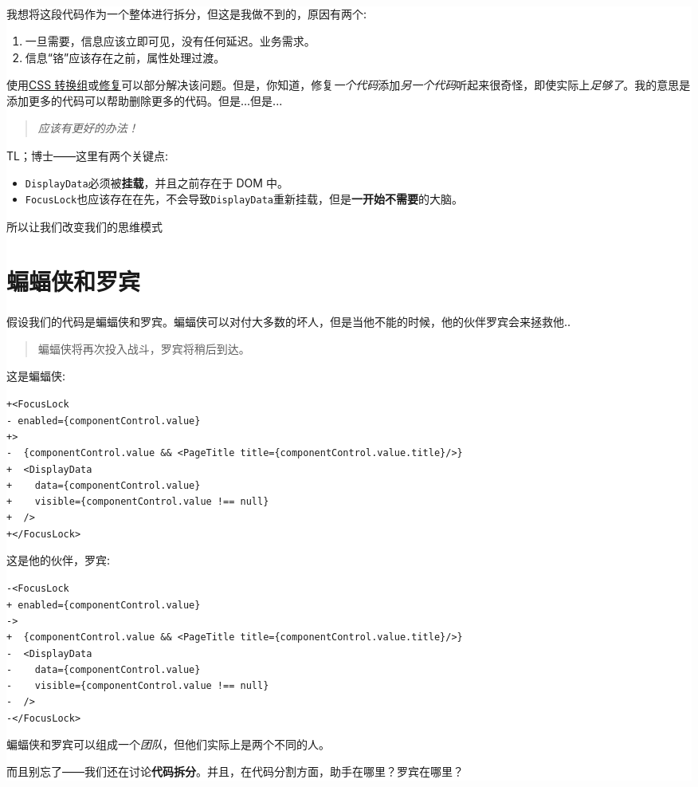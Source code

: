我想将这段代码作为一个整体进行拆分，但这是我做不到的，原因有两个:

1.  一旦需要，信息应该立即可见，没有任何延迟。业务需求。
2.  信息“铬”应该存在之前，属性处理过渡。

使用[CSS 转换组](https://github.com/reactjs/react-transition-group)或[修复](https://github.com/theKashey/recondition)可以部分解决该问题。但是，你知道，修复*一个代码*添加*另一个代码*听起来很奇怪，即使实际上*足够了*。我的意思是添加更多的代码可以帮助删除更多的代码。但是...但是...

> *应该有更好的办法！*

TL；博士——这里有两个关键点:

*   `DisplayData`必须被**挂载**，并且之前存在于 DOM 中。
*   `FocusLock`也应该存在在先，不会导致`DisplayData`重新挂载，但是**一开始不需要**的大脑。

所以让我们改变我们的思维模式

# 蝙蝠侠和罗宾

假设我们的代码是蝙蝠侠和罗宾。蝙蝠侠可以对付大多数的坏人，但是当他不能的时候，他的伙伴罗宾会来拯救他..

> 蝙蝠侠将再次投入战斗，罗宾将稍后到达。

这是蝙蝠侠:

```
+<FocusLock
- enabled={componentControl.value} 
+>
-  {componentControl.value && <PageTitle title={componentControl.value.title}/>}
+  <DisplayData
+    data={componentControl.value}
+    visible={componentControl.value !== null}
+  />
+</FocusLock>
```

这是他的伙伴，罗宾:

```
-<FocusLock
+ enabled={componentControl.value} 
->
+  {componentControl.value && <PageTitle title={componentControl.value.title}/>}
-  <DisplayData
-    data={componentControl.value}
-    visible={componentControl.value !== null}
-  />
-</FocusLock>
```

蝙蝠侠和罗宾可以组成一个*团队*，但他们实际上是两个不同的人。

而且别忘了——我们还在讨论**代码拆分**。并且，在代码分割方面，助手在哪里？罗宾在哪里？
